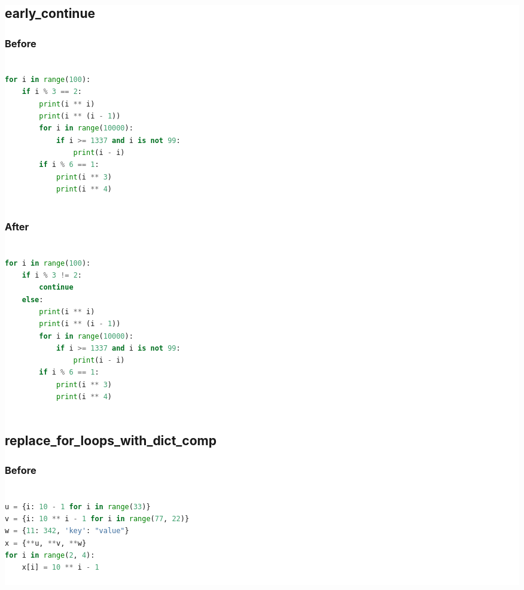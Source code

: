 ## early_continue

### Before

```python

for i in range(100):
    if i % 3 == 2:
        print(i ** i)
        print(i ** (i - 1))
        for i in range(10000):
            if i >= 1337 and i is not 99:
                print(i - i)
        if i % 6 == 1:
            print(i ** 3)
            print(i ** 4)
            
```

### After

```python

for i in range(100):
    if i % 3 != 2:
        continue
    else:
        print(i ** i)
        print(i ** (i - 1))
        for i in range(10000):
            if i >= 1337 and i is not 99:
                print(i - i)
        if i % 6 == 1:
            print(i ** 3)
            print(i ** 4)
            
```

## replace_for_loops_with_dict_comp

### Before

```python

u = {i: 10 - 1 for i in range(33)}
v = {i: 10 ** i - 1 for i in range(77, 22)}
w = {11: 342, 'key': "value"}
x = {**u, **v, **w}
for i in range(2, 4):
    x[i] = 10 ** i - 1
            
```
